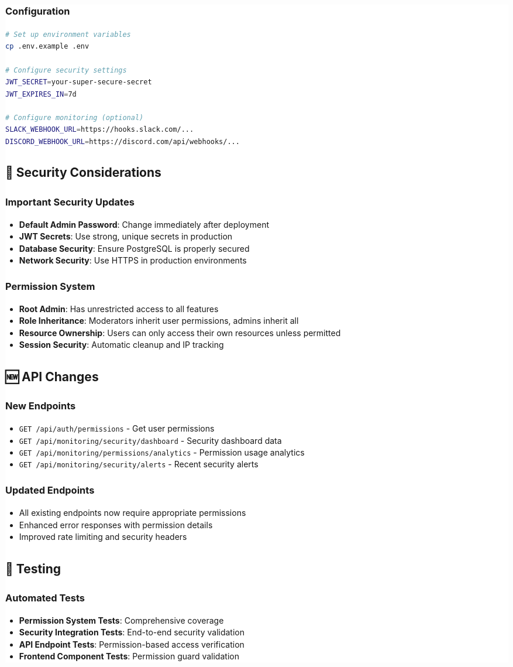 ### Configuration
```bash
# Set up environment variables
cp .env.example .env

# Configure security settings
JWT_SECRET=your-super-secure-secret
JWT_EXPIRES_IN=7d

# Configure monitoring (optional)
SLACK_WEBHOOK_URL=https://hooks.slack.com/...
DISCORD_WEBHOOK_URL=https://discord.com/api/webhooks/...
```

## 🔐 Security Considerations

### Important Security Updates
- **Default Admin Password**: Change immediately after deployment
- **JWT Secrets**: Use strong, unique secrets in production
- **Database Security**: Ensure PostgreSQL is properly secured
- **Network Security**: Use HTTPS in production environments

### Permission System
- **Root Admin**: Has unrestricted access to all features
- **Role Inheritance**: Moderators inherit user permissions, admins inherit all
- **Resource Ownership**: Users can only access their own resources unless permitted
- **Session Security**: Automatic cleanup and IP tracking

## 🆕 API Changes

### New Endpoints
- `GET /api/auth/permissions` - Get user permissions
- `GET /api/monitoring/security/dashboard` - Security dashboard data
- `GET /api/monitoring/permissions/analytics` - Permission usage analytics
- `GET /api/monitoring/security/alerts` - Recent security alerts

### Updated Endpoints
- All existing endpoints now require appropriate permissions
- Enhanced error responses with permission details
- Improved rate limiting and security headers

## 🧪 Testing

### Automated Tests
- **Permission System Tests**: Comprehensive coverage
- **Security Integration Tests**: End-to-end security validation
- **API Endpoint Tests**: Permission-based access verification
- **Frontend Component Tests**: Permission guard validation
